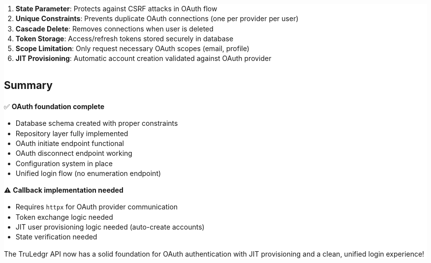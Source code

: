1. **State Parameter**: Protects against CSRF attacks in OAuth flow
2. **Unique Constraints**: Prevents duplicate OAuth connections (one per provider per user)
3. **Cascade Delete**: Removes connections when user is deleted
4. **Token Storage**: Access/refresh tokens stored securely in database
5. **Scope Limitation**: Only request necessary OAuth scopes (email, profile)
6. **JIT Provisioning**: Automatic account creation validated against OAuth provider

## Summary

✅ **OAuth foundation complete**
- Database schema created with proper constraints
- Repository layer fully implemented
- OAuth initiate endpoint functional
- OAuth disconnect endpoint working
- Configuration system in place
- Unified login flow (no enumeration endpoint)

⚠️ **Callback implementation needed**
- Requires `httpx` for OAuth provider communication
- Token exchange logic needed
- JIT user provisioning logic needed (auto-create accounts)
- State verification needed

The TruLedgr API now has a solid foundation for OAuth authentication with JIT provisioning and a clean, unified login experience!
